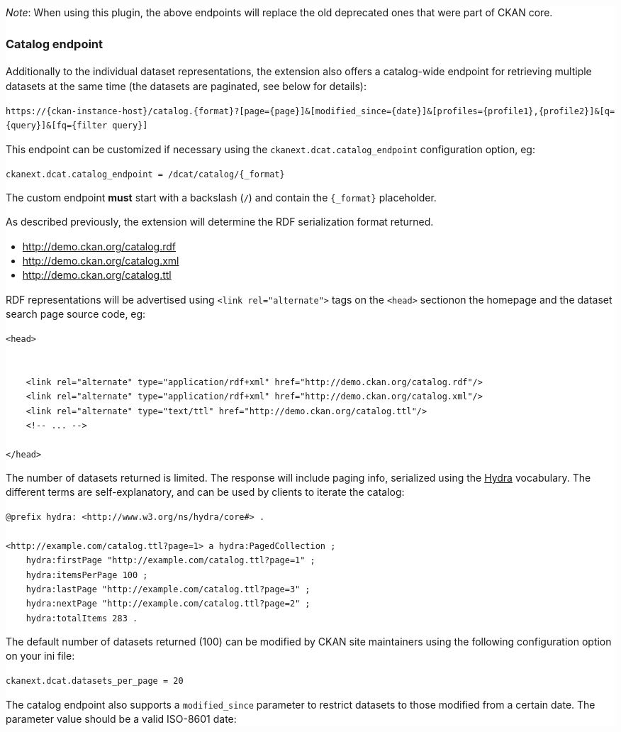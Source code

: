 *Note*: When using this plugin, the above endpoints will replace the old deprecated ones that were part of CKAN core.


### Catalog endpoint

Additionally to the individual dataset representations, the extension also offers a catalog-wide endpoint for retrieving multiple datasets at the same time (the datasets are paginated, see below for details):

    https://{ckan-instance-host}/catalog.{format}?[page={page}]&[modified_since={date}]&[profiles={profile1},{profile2}]&[q={query}]&[fq={filter query}]

This endpoint can be customized if necessary using the `ckanext.dcat.catalog_endpoint` configuration option, eg:

    ckanext.dcat.catalog_endpoint = /dcat/catalog/{_format}

The custom endpoint **must** start with a backslash (`/`) and contain the `{_format}` placeholder.

As described previously, the extension will determine the RDF serialization format returned.

* http://demo.ckan.org/catalog.rdf
* http://demo.ckan.org/catalog.xml
* http://demo.ckan.org/catalog.ttl

RDF representations will be advertised using `<link rel="alternate">` tags on the `<head>` sectionon the homepage and the dataset search page source code, eg:

    <head>


        <link rel="alternate" type="application/rdf+xml" href="http://demo.ckan.org/catalog.rdf"/>
        <link rel="alternate" type="application/rdf+xml" href="http://demo.ckan.org/catalog.xml"/>
        <link rel="alternate" type="text/ttl" href="http://demo.ckan.org/catalog.ttl"/>
        <!-- ... -->

    </head>

The number of datasets returned is limited. The response will include paging info, serialized using the [Hydra](http://www.w3.org/ns/hydra/spec/latest/core/) vocabulary. The different terms are self-explanatory, and can be used by clients to iterate the catalog:

    @prefix hydra: <http://www.w3.org/ns/hydra/core#> .

    <http://example.com/catalog.ttl?page=1> a hydra:PagedCollection ;
        hydra:firstPage "http://example.com/catalog.ttl?page=1" ;
        hydra:itemsPerPage 100 ;
        hydra:lastPage "http://example.com/catalog.ttl?page=3" ;
        hydra:nextPage "http://example.com/catalog.ttl?page=2" ;
        hydra:totalItems 283 .

The default number of datasets returned (100) can be modified by CKAN site maintainers using the following configuration option on your ini file:

    ckanext.dcat.datasets_per_page = 20

The catalog endpoint also supports a `modified_since` parameter to restrict datasets to those modified from a certain date. The parameter value should be a valid ISO-8601 date:
